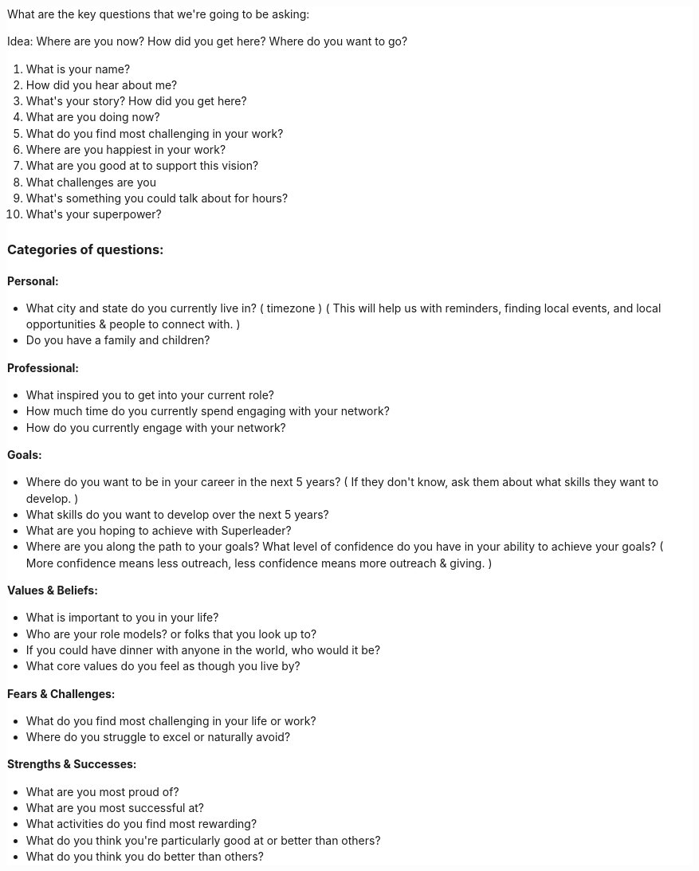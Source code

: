 What are the key questions that we're going to be asking:

Idea: Where are you now? How did you get here? Where do you want to go?

1. What is your name?
2. How did you hear about me?
3. What's your story? How did you get here?
4. What are you doing now?
5. What do you find most challenging in your work?
6. Where are you happiest in your work?
7. What are you good at to support this vision?
8. What challenges are you
9. What's something you could talk about for hours?
10. What's your superpower?

### Categories of questions:

**Personal:**

- What city and state do you currently live in? ( timezone ) ( This will help us with reminders, finding local events, and local opportunities & people to connect with. )
- Do you have a family and children?

**Professional:**

- What inspired you to get into your current role?
- How much time do you currently spend engaging with your network?
- How do you currently engage with your network?

**Goals:**

- Where do you want to be in your career in the next 5 years? ( If they don't know, ask them about what skills they want to develop. )
- What skills do you want to develop over the next 5 years?
- What are you hoping to achieve with Superleader?
- Where are you along the path to your goals? What level of confidence do you have in your ability to achieve your goals? ( More confidence means less outreach, less confidence means more outreach & giving. )

**Values & Beliefs:**

- What is important to you in your life?
- Who are your role models? or folks that you look up to?
- If you could have dinner with anyone in the world, who would it be?
- What core values do you feel as though you live by?

**Fears & Challenges:**

- What do you find most challenging in your life or work?
- Where do you struggle to excel or naturally avoid?

**Strengths & Successes:**

- What are you most proud of?
- What are you most successful at?
- What activities do you find most rewarding?
- What do you think you're particularly good at or better than others?
- What do you think you do better than others?
